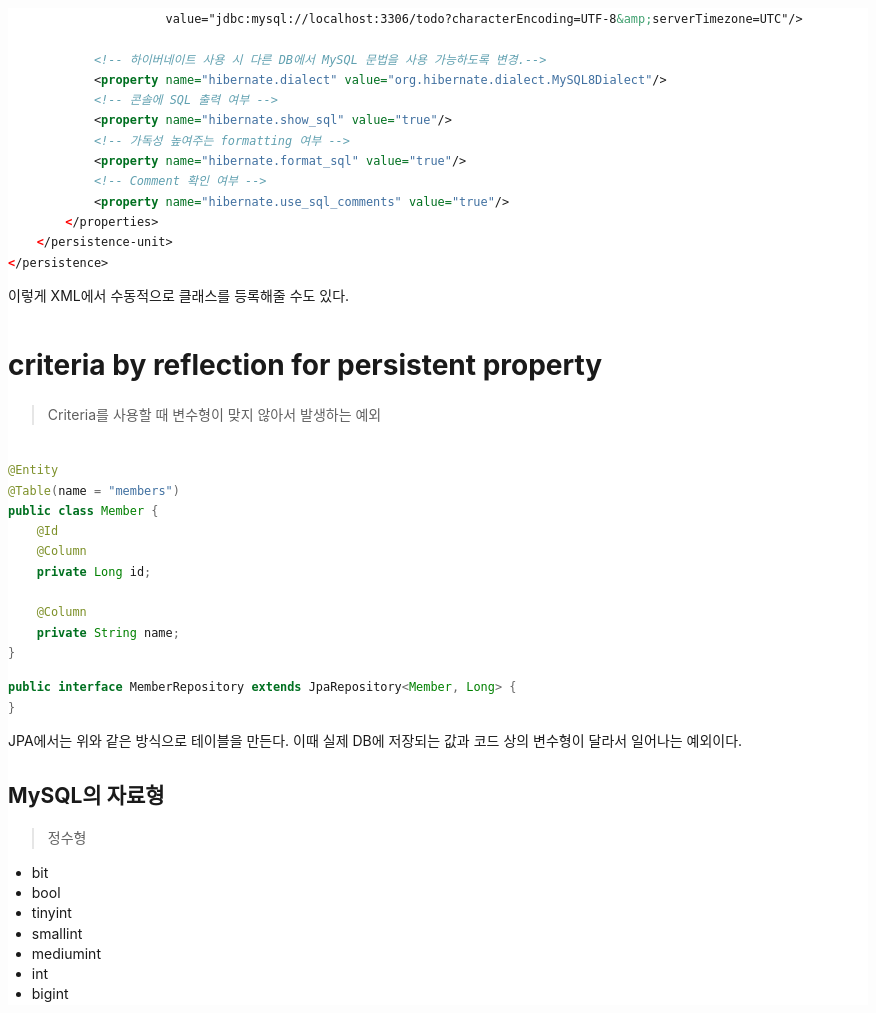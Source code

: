 ```xml
                      value="jdbc:mysql://localhost:3306/todo?characterEncoding=UTF-8&amp;serverTimezone=UTC"/>

            <!-- 하이버네이트 사용 시 다른 DB에서 MySQL 문법을 사용 가능하도록 변경.-->
            <property name="hibernate.dialect" value="org.hibernate.dialect.MySQL8Dialect"/>
            <!-- 콘솔에 SQL 출력 여부 -->
            <property name="hibernate.show_sql" value="true"/>
            <!-- 가독성 높여주는 formatting 여부 -->
            <property name="hibernate.format_sql" value="true"/>
            <!-- Comment 확인 여부 -->
            <property name="hibernate.use_sql_comments" value="true"/>
        </properties>
    </persistence-unit>
</persistence>
```

이렇게 XML에서 수동적으로 클래스를 등록해줄 수도 있다.

# criteria by reflection for persistent property

> Criteria를 사용할 때 변수형이 맞지 않아서 발생하는 예외

```java

@Entity
@Table(name = "members")
public class Member {
    @Id
    @Column
    private Long id;

    @Column
    private String name;
}
```

```java
public interface MemberRepository extends JpaRepository<Member, Long> {
}
```

JPA에서는 위와 같은 방식으로 테이블을 만든다. 이때 실제 DB에 저장되는 값과 코드 상의 변수형이 달라서 일어나는 예외이다.

## MySQL의 자료형
> 정수형
* bit
* bool
* tinyint
* smallint
* mediumint
* int
* bigint
